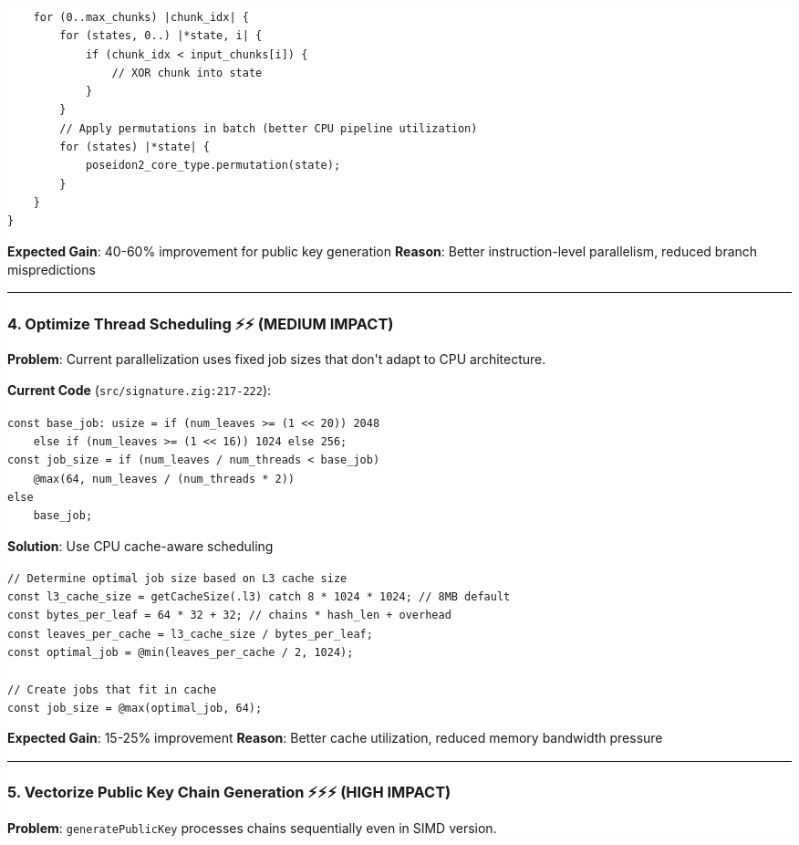 ```zig
    for (0..max_chunks) |chunk_idx| {
        for (states, 0..) |*state, i| {
            if (chunk_idx < input_chunks[i]) {
                // XOR chunk into state
            }
        }
        // Apply permutations in batch (better CPU pipeline utilization)
        for (states) |*state| {
            poseidon2_core_type.permutation(state);
        }
    }
}
```

**Expected Gain**: 40-60% improvement for public key generation
**Reason**: Better instruction-level parallelism, reduced branch mispredictions

---

### 4. **Optimize Thread Scheduling** ⚡⚡ (MEDIUM IMPACT)

**Problem**: Current parallelization uses fixed job sizes that don't adapt to CPU architecture.

**Current Code** (`src/signature.zig:217-222`):
```zig
const base_job: usize = if (num_leaves >= (1 << 20)) 2048 
    else if (num_leaves >= (1 << 16)) 1024 else 256;
const job_size = if (num_leaves / num_threads < base_job)
    @max(64, num_leaves / (num_threads * 2))
else
    base_job;
```

**Solution**: Use CPU cache-aware scheduling
```zig
// Determine optimal job size based on L3 cache size
const l3_cache_size = getCacheSize(.l3) catch 8 * 1024 * 1024; // 8MB default
const bytes_per_leaf = 64 * 32 + 32; // chains * hash_len + overhead
const leaves_per_cache = l3_cache_size / bytes_per_leaf;
const optimal_job = @min(leaves_per_cache / 2, 1024);

// Create jobs that fit in cache
const job_size = @max(optimal_job, 64);
```

**Expected Gain**: 15-25% improvement
**Reason**: Better cache utilization, reduced memory bandwidth pressure

---

### 5. **Vectorize Public Key Chain Generation** ⚡⚡⚡ (HIGH IMPACT)

**Problem**: `generatePublicKey` processes chains sequentially even in SIMD version.
